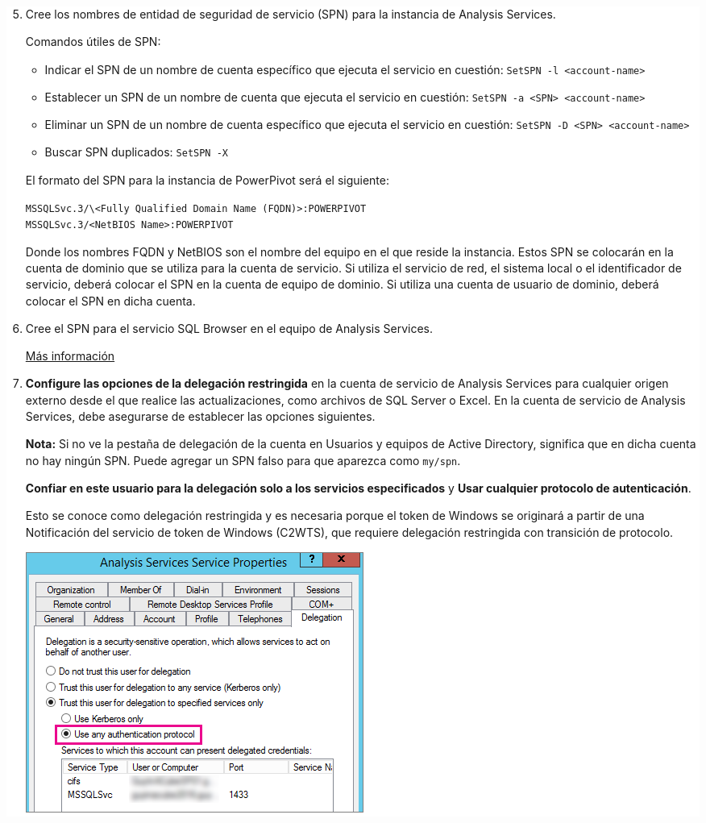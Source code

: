 5.  Cree los nombres de entidad de seguridad de servicio (SPN) para la instancia de Analysis Services.  
  
     Comandos útiles de SPN:  
  
    -   Indicar el SPN de un nombre de cuenta específico que ejecuta el servicio en cuestión: `SetSPN -l <account-name>`  
  
    -   Establecer un SPN de un nombre de cuenta que ejecuta el servicio en cuestión: `SetSPN -a <SPN> <account-name>`  
  
    -   Eliminar un SPN de un nombre de cuenta específico que ejecuta el servicio en cuestión: `SetSPN -D <SPN> <account-name>`  
  
    -   Buscar SPN duplicados: `SetSPN -X`  
  
     El formato del SPN para la instancia de PowerPivot será el siguiente:  
  
    ```  
    MSSQLSvc.3/\<Fully Qualified Domain Name (FQDN)>:POWERPIVOT  
    MSSQLSvc.3/<NetBIOS Name>:POWERPIVOT  
    ```  
  
     Donde los nombres FQDN y NetBIOS son el nombre del equipo en el que reside la instancia. Estos SPN se colocarán en la cuenta de dominio que se utiliza para la cuenta de servicio.  Si utiliza el servicio de red, el sistema local o el identificador de servicio, deberá colocar el SPN en la cuenta de equipo de dominio.  Si utiliza una cuenta de usuario de dominio, deberá colocar el SPN en dicha cuenta.  
  
6.  Cree el SPN para el servicio SQL Browser en el equipo de Analysis Services.  
  
     [Más información](https://support.microsoft.com/en-us/kb/950599)  
  
7.  **Configure las opciones de la delegación restringida** en la cuenta de servicio de Analysis Services para cualquier origen externo desde el que realice las actualizaciones, como archivos de SQL Server o Excel. En la cuenta de servicio de Analysis Services, debe asegurarse de establecer las opciones siguientes.  
  
     **Nota:** Si no ve la pestaña de delegación de la cuenta en Usuarios y equipos de Active Directory, significa que en dicha cuenta no hay ningún SPN.  Puede agregar un SPN falso para que aparezca como `my/spn`.  
  
     **Confiar en este usuario para la delegación solo a los servicios especificados** y **Usar cualquier protocolo de autenticación**.  
  
     Esto se conoce como delegación restringida y es necesaria porque el token de Windows se originará a partir de una Notificación del servicio de token de Windows (C2WTS), que requiere delegación restringida con transición de protocolo.  
  
     ![Analysis Services - delegación restringida](../../../analysis-services/instances/install-windows/media/analysis-services-constrained-delegation.png "Analysis Services - delegación restringida")  
  